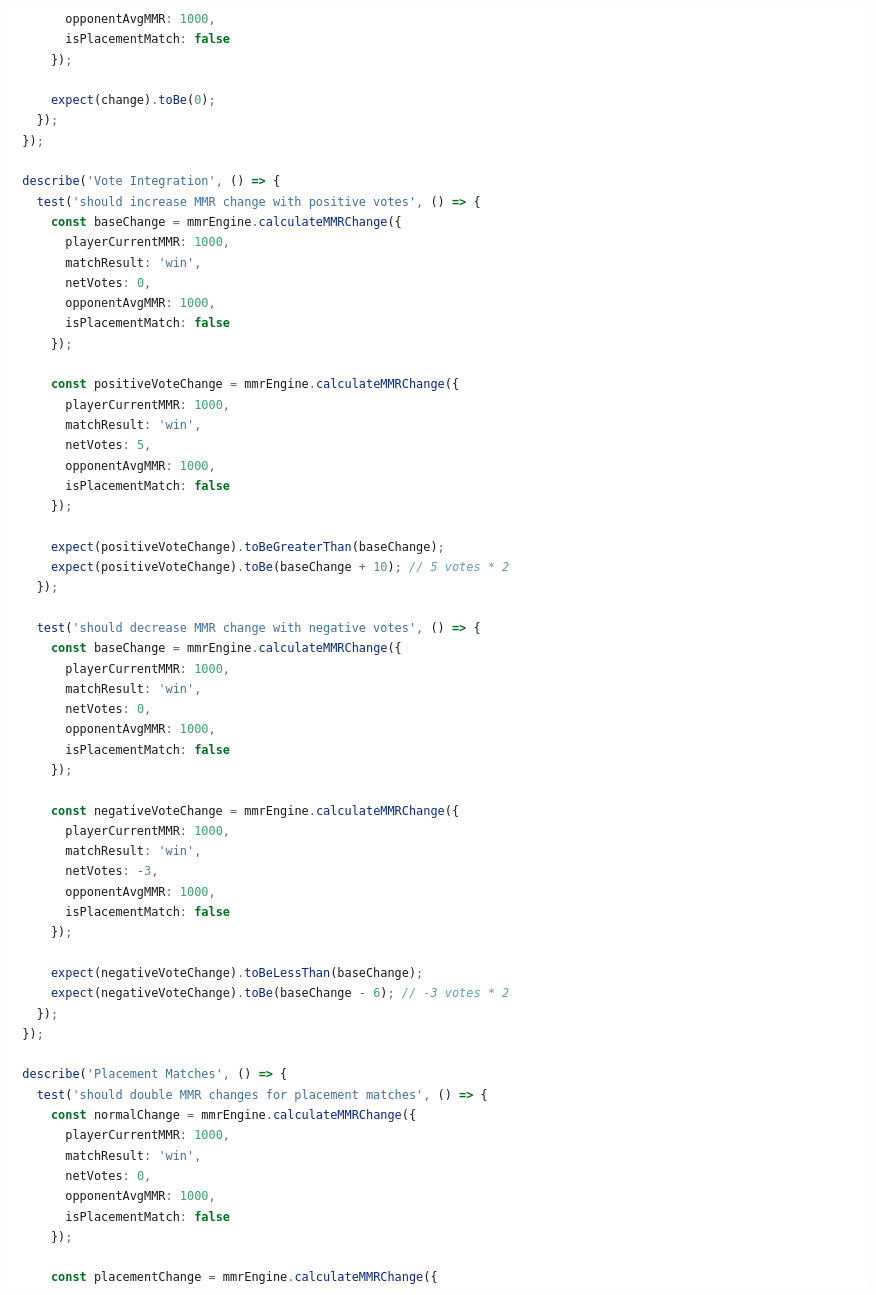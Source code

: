 ```typescript
        opponentAvgMMR: 1000,
        isPlacementMatch: false
      });
      
      expect(change).toBe(0);
    });
  });
  
  describe('Vote Integration', () => {
    test('should increase MMR change with positive votes', () => {
      const baseChange = mmrEngine.calculateMMRChange({
        playerCurrentMMR: 1000,
        matchResult: 'win',
        netVotes: 0,
        opponentAvgMMR: 1000,
        isPlacementMatch: false
      });
      
      const positiveVoteChange = mmrEngine.calculateMMRChange({
        playerCurrentMMR: 1000,
        matchResult: 'win',
        netVotes: 5,
        opponentAvgMMR: 1000,
        isPlacementMatch: false
      });
      
      expect(positiveVoteChange).toBeGreaterThan(baseChange);
      expect(positiveVoteChange).toBe(baseChange + 10); // 5 votes * 2
    });
    
    test('should decrease MMR change with negative votes', () => {
      const baseChange = mmrEngine.calculateMMRChange({
        playerCurrentMMR: 1000,
        matchResult: 'win',
        netVotes: 0,
        opponentAvgMMR: 1000,
        isPlacementMatch: false
      });
      
      const negativeVoteChange = mmrEngine.calculateMMRChange({
        playerCurrentMMR: 1000,
        matchResult: 'win',
        netVotes: -3,
        opponentAvgMMR: 1000,
        isPlacementMatch: false
      });
      
      expect(negativeVoteChange).toBeLessThan(baseChange);
      expect(negativeVoteChange).toBe(baseChange - 6); // -3 votes * 2
    });
  });
  
  describe('Placement Matches', () => {
    test('should double MMR changes for placement matches', () => {
      const normalChange = mmrEngine.calculateMMRChange({
        playerCurrentMMR: 1000,
        matchResult: 'win',
        netVotes: 0,
        opponentAvgMMR: 1000,
        isPlacementMatch: false
      });
      
      const placementChange = mmrEngine.calculateMMRChange({
```